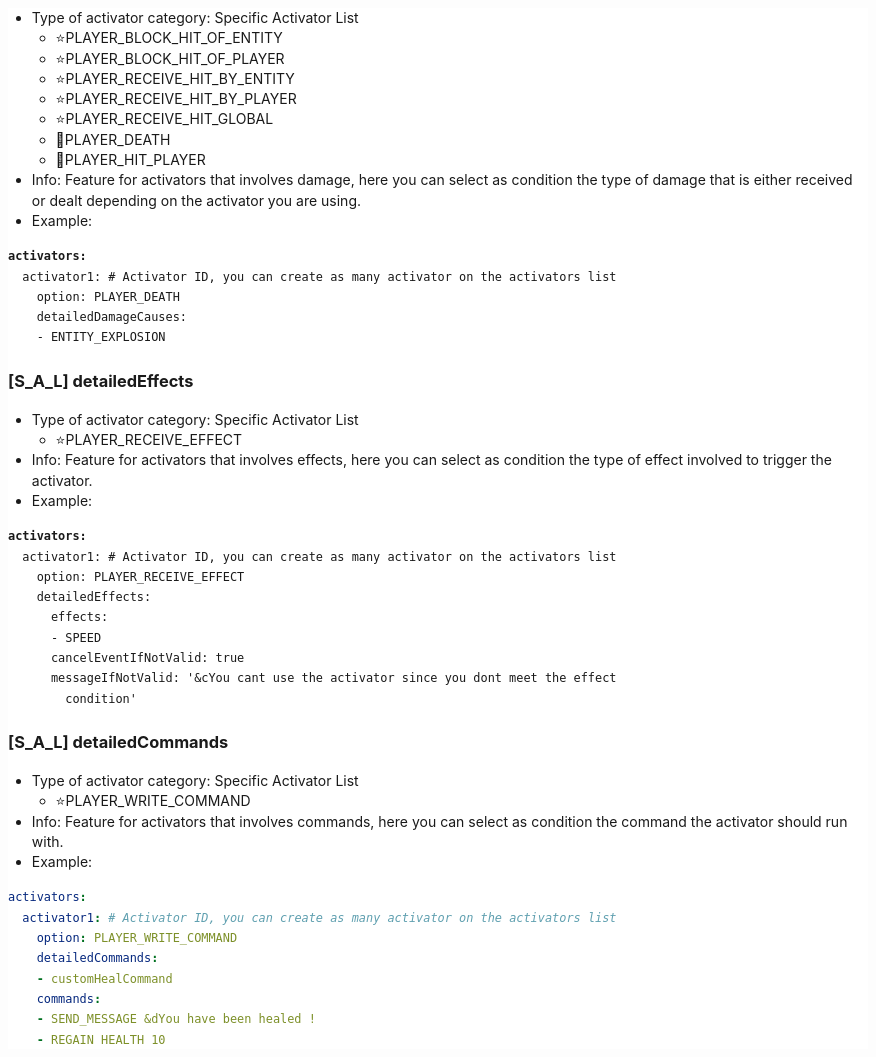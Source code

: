 * Type of activator category: Specific Activator List
  * ⭐PLAYER\_BLOCK\_HIT\_OF\_ENTITY
  * ⭐PLAYER\_BLOCK\_HIT\_OF\_PLAYER
  * ⭐PLAYER\_RECEIVE\_HIT\_BY\_ENTITY
  * ⭐PLAYER\_RECEIVE\_HIT\_BY\_PLAYER
  * ⭐PLAYER\_RECEIVE\_HIT\_GLOBAL
  * 🔹PLAYER\_DEATH
  * 🔹PLAYER\_HIT\_PLAYER
* Info: Feature for activators that involves damage, here you can select as condition the type of damage that is either received or dealt depending on the activator you are using.
* Example:

<pre class="language-yaml"><code class="lang-yaml"><strong>activators:  
</strong>  activator1: # Activator ID, you can create as many activator on the activators list    
    option: PLAYER_DEATH
    detailedDamageCauses:
    - ENTITY_EXPLOSION
</code></pre>

### \[S\_A\_L] detailedEffects

* Type of activator category: Specific Activator List
  * ⭐PLAYER\_RECEIVE\_EFFECT
* Info: Feature for activators that involves effects, here you can select as condition the type of effect involved to trigger the activator.
* Example:

<pre class="language-yaml"><code class="lang-yaml"><strong>activators:  
</strong>  activator1: # Activator ID, you can create as many activator on the activators list    
    option: PLAYER_RECEIVE_EFFECT
    detailedEffects:
      effects:
      - SPEED
      cancelEventIfNotValid: true
      messageIfNotValid: '&#x26;cYou cant use the activator since you dont meet the effect
        condition'
</code></pre>

### \[S\_A\_L] detailedCommands

* Type of activator category: Specific Activator List
  * ⭐PLAYER\_WRITE\_COMMAND
* Info: Feature for activators that involves commands, here you can select as condition the command the activator should run with.
* Example:

```yaml
activators:  
  activator1: # Activator ID, you can create as many activator on the activators list    
    option: PLAYER_WRITE_COMMAND
    detailedCommands:
    - customHealCommand
    commands:
    - SEND_MESSAGE &dYou have been healed !
    - REGAIN HEALTH 10
```
